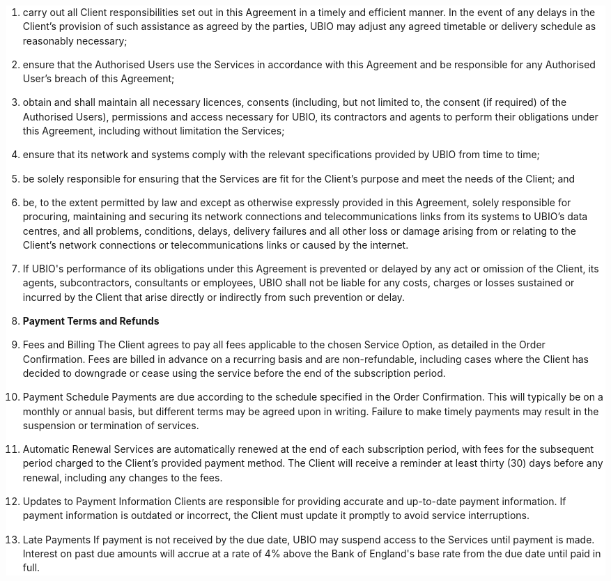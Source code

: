 1.  carry out all Client responsibilities set out in this Agreement in a timely and efficient manner. In the event of any delays in the Client’s provision of such assistance as agreed by the parties, UBIO may adjust any agreed timetable or delivery schedule as reasonably necessary;
    

1.  ensure that the Authorised Users use the Services in accordance with this Agreement and be responsible for any Authorised User’s breach of this Agreement;
    

1.  obtain and shall maintain all necessary licences, consents (including, but not limited to, the consent (if required) of the Authorised Users), permissions and access necessary for UBIO, its contractors and agents to perform their obligations under this Agreement, including without limitation the Services;
    

1.  ensure that its network and systems comply with the relevant specifications provided by UBIO from time to time; 
    

1.  be solely responsible for ensuring that the Services are fit for the Client’s purpose and meet the needs of the Client; and
    

1.  be, to the extent permitted by law and except as otherwise expressly provided in this Agreement, solely responsible for procuring, maintaining and securing its network connections and telecommunications links from its systems to UBIO’s data centres, and all problems, conditions, delays, delivery failures and all other loss or damage arising from or relating to the Client’s network connections or telecommunications links or caused by the internet.
    

1.  If UBIO's performance of its obligations under this Agreement is prevented or delayed by any act or omission of the Client, its agents, subcontractors, consultants or employees, UBIO shall not be liable for any costs, charges or losses sustained or incurred by the Client that arise directly or indirectly from such prevention or delay.
    

1.  **Payment Terms and Refunds**

1. Fees and Billing
The Client agrees to pay all fees applicable to the chosen Service Option, as detailed in the Order Confirmation. Fees are billed in advance on a recurring basis and are non-refundable, including cases where the Client has decided to downgrade or cease using the service before the end of the subscription period.

1. Payment Schedule
Payments are due according to the schedule specified in the Order Confirmation. This will typically be on a monthly or annual basis, but different terms may be agreed upon in writing. Failure to make timely payments may result in the suspension or termination of services.

1. Automatic Renewal
Services are automatically renewed at the end of each subscription period, with fees for the subsequent period charged to the Client’s provided payment method. The Client will receive a reminder at least thirty (30) days before any renewal, including any changes to the fees.

1. Updates to Payment Information
Clients are responsible for providing accurate and up-to-date payment information. If payment information is outdated or incorrect, the Client must update it promptly to avoid service interruptions.

1. Late Payments
If payment is not received by the due date, UBIO may suspend access to the Services until payment is made. Interest on past due amounts will accrue at a rate of 4% above the Bank of England's base rate from the due date until paid in full.

